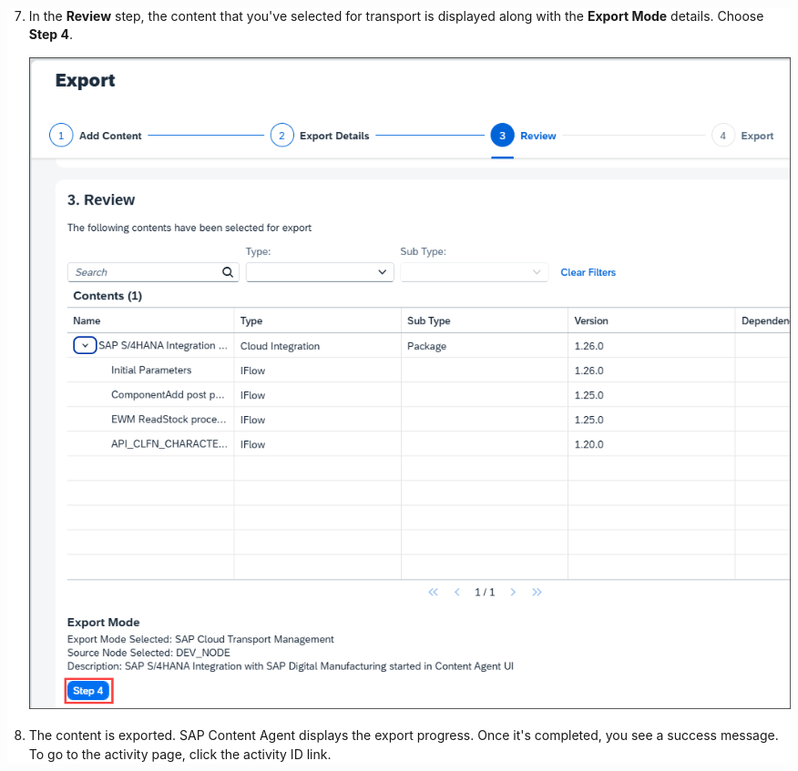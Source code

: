 7. In the **Review** step, the content that you've selected for transport is displayed along with the **Export Mode** details. Choose **Step 4**.

    ![Content Agent Select Content 7](screenshots/17-CAS-UI.png)

8.  The content is exported. SAP Content Agent displays the export progress. Once it's completed, you see a success message. To go to the activity page, click the activity ID link.
